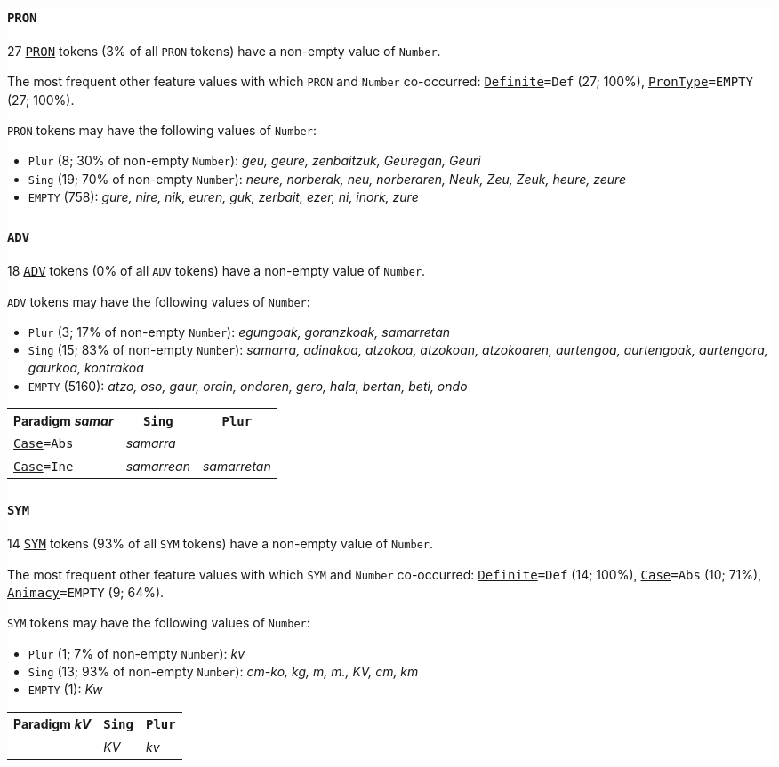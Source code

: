 ### `PRON`

27 <tt><a href="eu_bdt-pos-PRON.html">PRON</a></tt> tokens (3% of all `PRON` tokens) have a non-empty value of `Number`.

The most frequent other feature values with which `PRON` and `Number` co-occurred: <tt><a href="eu_bdt-feat-Definite.html">Definite</a></tt><tt>=Def</tt> (27; 100%), <tt><a href="eu_bdt-feat-PronType.html">PronType</a></tt><tt>=EMPTY</tt> (27; 100%).

`PRON` tokens may have the following values of `Number`:

* `Plur` (8; 30% of non-empty `Number`): <em>geu, geure, zenbaitzuk, Geuregan, Geuri</em>
* `Sing` (19; 70% of non-empty `Number`): <em>neure, norberak, neu, norberaren, Neuk, Zeu, Zeuk, heure, zeure</em>
* `EMPTY` (758): <em>gure, nire, nik, euren, guk, zerbait, ezer, ni, inork, zure</em>

### `ADV`

18 <tt><a href="eu_bdt-pos-ADV.html">ADV</a></tt> tokens (0% of all `ADV` tokens) have a non-empty value of `Number`.

`ADV` tokens may have the following values of `Number`:

* `Plur` (3; 17% of non-empty `Number`): <em>egungoak, goranzkoak, samarretan</em>
* `Sing` (15; 83% of non-empty `Number`): <em>samarra, adinakoa, atzokoa, atzokoan, atzokoaren, aurtengoa, aurtengoak, aurtengora, gaurkoa, kontrakoa</em>
* `EMPTY` (5160): <em>atzo, oso, gaur, orain, ondoren, gero, hala, bertan, beti, ondo</em>

<table>
  <tr><th>Paradigm <i>samar</i></th><th><tt>Sing</tt></th><th><tt>Plur</tt></th></tr>
  <tr><td><tt><tt><a href="eu_bdt-feat-Case.html">Case</a></tt><tt>=Abs</tt></tt></td><td><em>samarra</em></td><td></td></tr>
  <tr><td><tt><tt><a href="eu_bdt-feat-Case.html">Case</a></tt><tt>=Ine</tt></tt></td><td><em>samarrean</em></td><td><em>samarretan</em></td></tr>
</table>

### `SYM`

14 <tt><a href="eu_bdt-pos-SYM.html">SYM</a></tt> tokens (93% of all `SYM` tokens) have a non-empty value of `Number`.

The most frequent other feature values with which `SYM` and `Number` co-occurred: <tt><a href="eu_bdt-feat-Definite.html">Definite</a></tt><tt>=Def</tt> (14; 100%), <tt><a href="eu_bdt-feat-Case.html">Case</a></tt><tt>=Abs</tt> (10; 71%), <tt><a href="eu_bdt-feat-Animacy.html">Animacy</a></tt><tt>=EMPTY</tt> (9; 64%).

`SYM` tokens may have the following values of `Number`:

* `Plur` (1; 7% of non-empty `Number`): <em>kv</em>
* `Sing` (13; 93% of non-empty `Number`): <em>cm-ko, kg, m, m., KV, cm, km</em>
* `EMPTY` (1): <em>Kw</em>

<table>
  <tr><th>Paradigm <i>kV</i></th><th><tt>Sing</tt></th><th><tt>Plur</tt></th></tr>
  <tr><td><tt></tt></td><td><em>KV</em></td><td><em>kv</em></td></tr>
</table>
